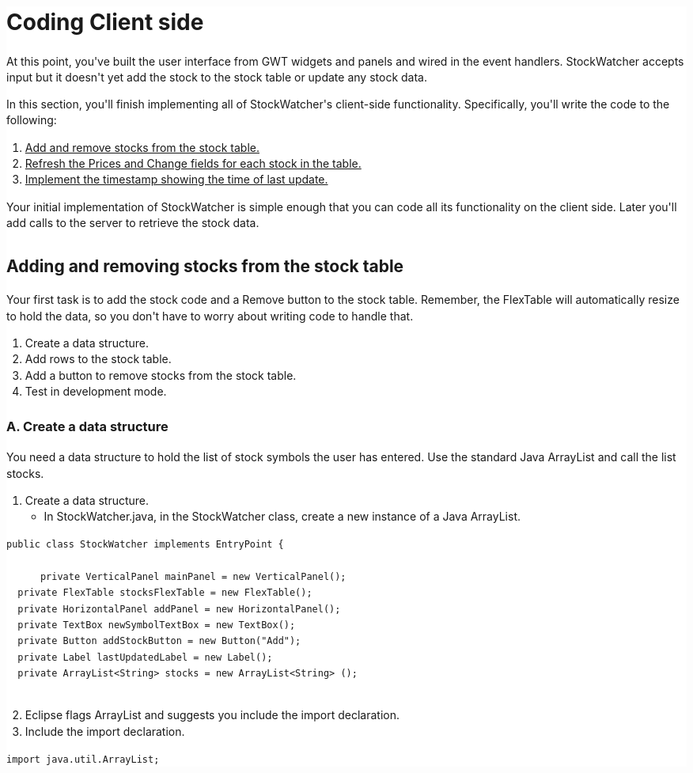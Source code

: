 Coding Client side
===

At this point, you've built the user interface from GWT widgets and panels and wired in the event handlers. StockWatcher accepts input but it doesn't yet add the stock to the stock table or update any stock data.

In this section, you'll finish implementing all of StockWatcher's client-side functionality. Specifically, you'll write the code to the following:

1.  [Add and remove stocks from the stock table.](#addStock)
2.  [Refresh the Prices and Change fields for each stock in the table.](#refreshPrice)
3.  [Implement the timestamp showing the time of last update.](#timestamp)

Your initial implementation of StockWatcher is simple enough that you can code all its functionality on the client side. Later you'll add calls to the server to retrieve the stock data.

##  Adding and removing stocks from the stock table <a id="addStock"></a>

Your first task is to add the stock code and a Remove button to the stock table. Remember, the FlexTable will automatically resize to hold the data, so you don't have to worry about writing code to handle that.

1.  Create a data structure.
2.  Add rows to the stock table.
3.  Add a button to remove stocks from the stock table.
4.  Test in development mode.

### A. Create a data structure

You need a data structure to hold the list of stock symbols the user has entered. Use the standard Java ArrayList and call the list stocks.

1.  Create a data structure.
    *  In StockWatcher.java, in the StockWatcher class, create a new instance of a Java ArrayList.

```
public class StockWatcher implements EntryPoint {

      private VerticalPanel mainPanel = new VerticalPanel();
  private FlexTable stocksFlexTable = new FlexTable();
  private HorizontalPanel addPanel = new HorizontalPanel();
  private TextBox newSymbolTextBox = new TextBox();
  private Button addStockButton = new Button("Add");
  private Label lastUpdatedLabel = new Label();
  private ArrayList<String> stocks = new ArrayList<String> ();
    
```

2.  Eclipse flags ArrayList and suggests you include the import declaration.
3.  Include the import declaration.

```
import java.util.ArrayList;
```
